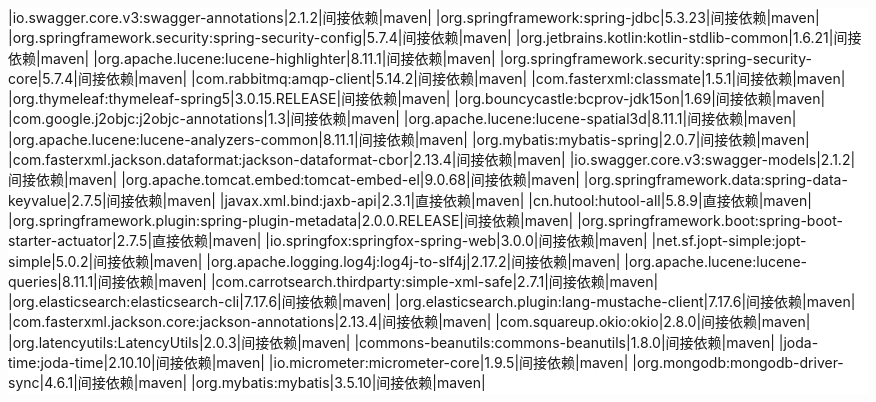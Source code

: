 |io.swagger.core.v3:swagger-annotations|2.1.2|间接依赖|maven|
|org.springframework:spring-jdbc|5.3.23|间接依赖|maven|
|org.springframework.security:spring-security-config|5.7.4|间接依赖|maven|
|org.jetbrains.kotlin:kotlin-stdlib-common|1.6.21|间接依赖|maven|
|org.apache.lucene:lucene-highlighter|8.11.1|间接依赖|maven|
|org.springframework.security:spring-security-core|5.7.4|间接依赖|maven|
|com.rabbitmq:amqp-client|5.14.2|间接依赖|maven|
|com.fasterxml:classmate|1.5.1|间接依赖|maven|
|org.thymeleaf:thymeleaf-spring5|3.0.15.RELEASE|间接依赖|maven|
|org.bouncycastle:bcprov-jdk15on|1.69|间接依赖|maven|
|com.google.j2objc:j2objc-annotations|1.3|间接依赖|maven|
|org.apache.lucene:lucene-spatial3d|8.11.1|间接依赖|maven|
|org.apache.lucene:lucene-analyzers-common|8.11.1|间接依赖|maven|
|org.mybatis:mybatis-spring|2.0.7|间接依赖|maven|
|com.fasterxml.jackson.dataformat:jackson-dataformat-cbor|2.13.4|间接依赖|maven|
|io.swagger.core.v3:swagger-models|2.1.2|间接依赖|maven|
|org.apache.tomcat.embed:tomcat-embed-el|9.0.68|间接依赖|maven|
|org.springframework.data:spring-data-keyvalue|2.7.5|间接依赖|maven|
|javax.xml.bind:jaxb-api|2.3.1|直接依赖|maven|
|cn.hutool:hutool-all|5.8.9|直接依赖|maven|
|org.springframework.plugin:spring-plugin-metadata|2.0.0.RELEASE|间接依赖|maven|
|org.springframework.boot:spring-boot-starter-actuator|2.7.5|直接依赖|maven|
|io.springfox:springfox-spring-web|3.0.0|间接依赖|maven|
|net.sf.jopt-simple:jopt-simple|5.0.2|间接依赖|maven|
|org.apache.logging.log4j:log4j-to-slf4j|2.17.2|间接依赖|maven|
|org.apache.lucene:lucene-queries|8.11.1|间接依赖|maven|
|com.carrotsearch.thirdparty:simple-xml-safe|2.7.1|间接依赖|maven|
|org.elasticsearch:elasticsearch-cli|7.17.6|间接依赖|maven|
|org.elasticsearch.plugin:lang-mustache-client|7.17.6|间接依赖|maven|
|com.fasterxml.jackson.core:jackson-annotations|2.13.4|间接依赖|maven|
|com.squareup.okio:okio|2.8.0|间接依赖|maven|
|org.latencyutils:LatencyUtils|2.0.3|间接依赖|maven|
|commons-beanutils:commons-beanutils|1.8.0|间接依赖|maven|
|joda-time:joda-time|2.10.10|间接依赖|maven|
|io.micrometer:micrometer-core|1.9.5|间接依赖|maven|
|org.mongodb:mongodb-driver-sync|4.6.1|间接依赖|maven|
|org.mybatis:mybatis|3.5.10|间接依赖|maven|